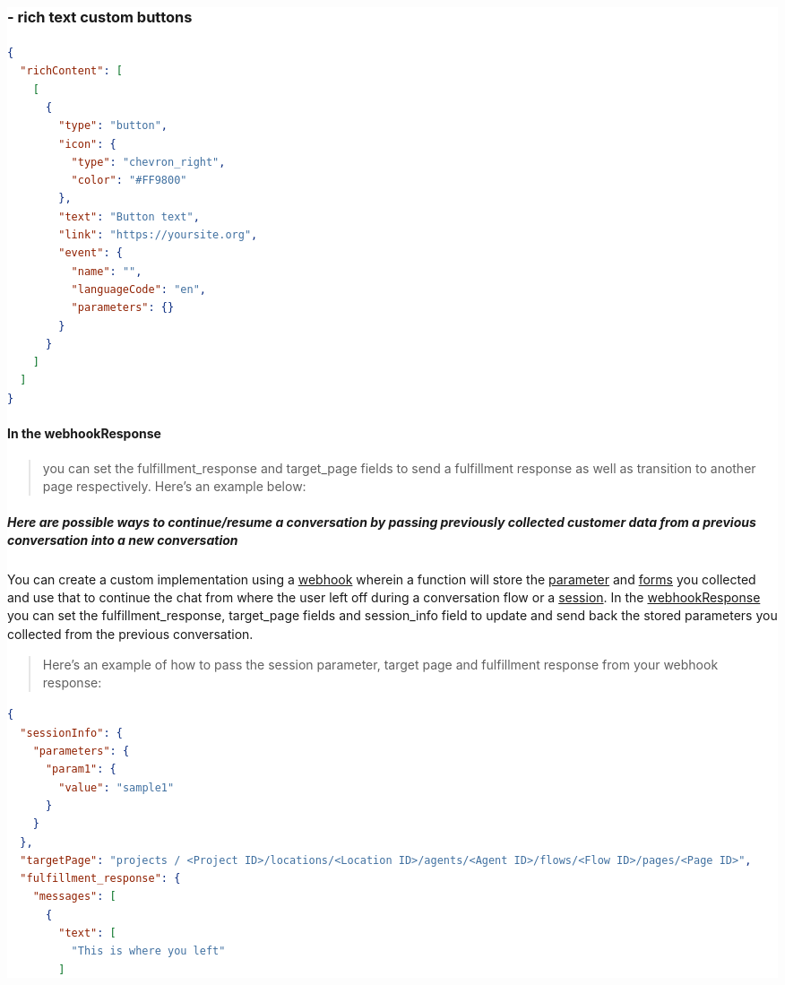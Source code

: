 ### - rich text custom buttons

```json
{
  "richContent": [
    [
      {
        "type": "button",
        "icon": {
          "type": "chevron_right",
          "color": "#FF9800"
        },
        "text": "Button text",
        "link": "https://yoursite.org",
        "event": {
          "name": "",
          "languageCode": "en",
          "parameters": {}
        }
      }
    ]
  ]
}
```

#### In the webhookResponse

> you can set the fulfillment_response and target_page fields to send a fulfillment response as well as transition to another page respectively. Here’s an example below:

##### Here are possible ways to continue/resume a conversation by passing previously collected customer data from a previous conversation into a new conversation

You can create a custom implementation using a [webhook](https://cloud.google.com/dialogflow/cx/docs/concept/webhook) wherein a function will store
the [parameter](https://cloud.google.com/dialogflow/cx/docs/basics#parm) and [forms](https://cloud.google.com/dialogflow/cx/docs/basics#form) you collected and use that to continue the chat from where
the user left off during a conversation flow or a [session](https://cloud.google.com/dialogflow/cx/docs/concept/session). In
the [webhookResponse](https://cloud.google.com/dialogflow/cx/docs/reference/rpc/google.cloud.dialogflow.cx.v3#webhookresponse) you can set the fulfillment_response, target_page fields and session_info
field to update and send back the stored parameters you collected from the previous conversation.

> Here’s an example of how to pass the session parameter, target page and fulfillment response from your webhook response:

```json
{
  "sessionInfo": {
    "parameters": {
      "param1": {
        "value": "sample1"
      }
    }
  },
  "targetPage": "projects / <Project ID>/locations/<Location ID>/agents/<Agent ID>/flows/<Flow ID>/pages/<Page ID>",
  "fulfillment_response": {
    "messages": [
      {
        "text": [
          "This is where you left"
        ]
```